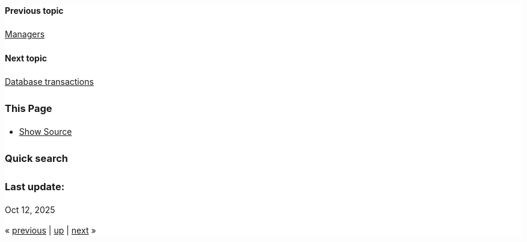 #### Previous topic

[Managers](managers.md "previous chapter")

#### Next topic

[Database transactions](transactions.md "next chapter")

### This Page

- [Show Source](../../_sources/topics/db/sql.txt)

### Quick search

### Last update:

Oct 12, 2025

« [previous](managers.md "Managers")
|
[up](../index.md "Using Django")
|
[next](transactions.md "Database transactions") »
